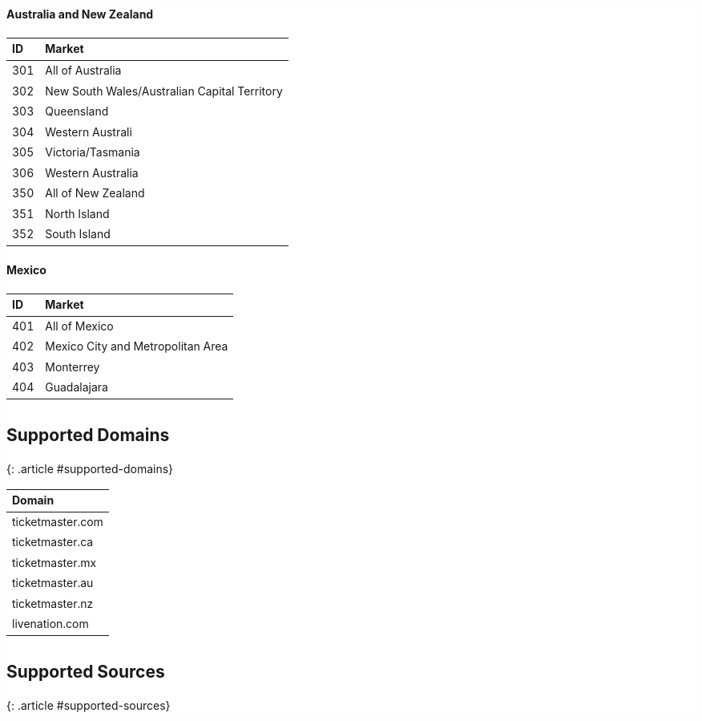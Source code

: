 #### Australia and New Zealand

| ID          | Market                                       |
| :---------- | :--------------------------------------------|
| 301         | All of Australia                             |
| 302         | New South Wales/Australian Capital Territory |
| 303         | Queensland                                   |
| 304         | Western Australi                             |
| 305         | Victoria/Tasmania                            |
| 306         | Western Australia                            |
| 350         | All of New Zealand                           |
| 351         | North Island                                 |
| 352         | South Island                                 |

#### Mexico

| ID          | Market                                       |
| :---------- | :--------------------------------------------|
| 401         | All of Mexico                                |
| 402         | Mexico City and Metropolitan Area            |
| 403         | Monterrey                                    |
| 404         | Guadalajara                                  |


## Supported Domains
{: .article #supported-domains}

| Domain				                         | 
| :----------------------------------------------|
| ticketmaster.com		                         |
| ticketmaster.ca		                         |
| ticketmaster.mx		                         |
| ticketmaster.au		                         |
| ticketmaster.nz		                         |
| livenation.com		                         |

## Supported Sources
{: .article #supported-sources}
